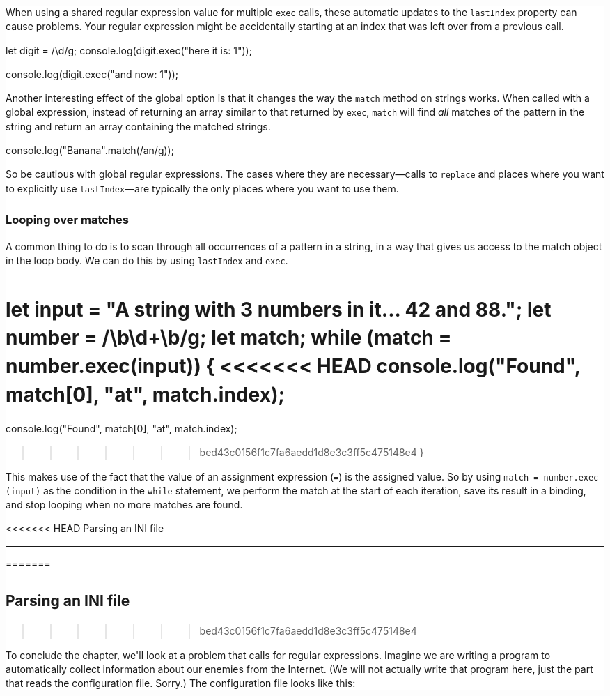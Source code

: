 [](#p_042bNmzNZK)When using a shared regular expression value for multiple `exec` calls, these automatic updates to the `lastIndex` property can cause problems. Your regular expression might be accidentally starting at an index that was left over from a previous call.

[](#c_wrx2wO0P8M)let digit \= /\\d/g;
console.log(digit.exec("here it is: 1"));

console.log(digit.exec("and now: 1"));

[](#p_9l7tQ3SsME)Another interesting effect of the global option is that it changes the way the `match` method on strings works. When called with a global expression, instead of returning an array similar to that returned by `exec`, `match` will find _all_ matches of the pattern in the string and return an array containing the matched strings.

[](#c_weT/d5+8vE)console.log("Banana".match(/an/g));

[](#p_zFHO63a2iV)So be cautious with global regular expressions. The cases where they are necessary—calls to `replace` and places where you want to explicitly use `lastIndex`—are typically the only places where you want to use them.

### [](#i_m0fs21dHEg)Looping over matches

[](#p_Rhy/hnaaT+)A common thing to do is to scan through all occurrences of a pattern in a string, in a way that gives us access to the match object in the loop body. We can do this by using `lastIndex` and `exec`.

[](#c_rSzEnbVHja)let input \= "A string with 3 numbers in it... 42 and 88.";
let number \= /\\b\\d+\\b/g;
let match;
while (match \= number.exec(input)) {
<<<<<<< HEAD
console.log("Found", match\[0\], "at", match.index);
=======
console.log("Found", match\[0\], "at", match.index);

> > > > > > > bed43c0156f1c7fa6aedd1d8e3c3ff5c475148e4
> > > > > > > }

[](#p_ZdCI2+edqA)This makes use of the fact that the value of an assignment expression (`=`) is the assigned value. So by using `match = number.exec(input)` as the condition in the `while` statement, we perform the match at the start of each iteration, save its result in a binding, and stop looping when no more matches are found.

<<<<<<< HEAD
[](#h_RGsf6ah1EY)Parsing an INI file

---

=======

## [](#h_RGsf6ah1EY)Parsing an INI file

> > > > > > > bed43c0156f1c7fa6aedd1d8e3c3ff5c475148e4

[](#p_JbrLORqV9r)To conclude the chapter, we'll look at a problem that calls for regular expressions. Imagine we are writing a program to automatically collect information about our enemies from the Internet. (We will not actually write that program here, just the part that reads the configuration file. Sorry.) The configuration file looks like this:
